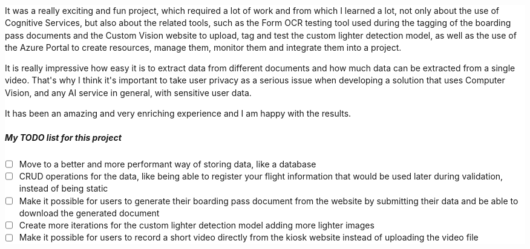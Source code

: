 It was a really exciting and fun project, which required a lot of work and from which I learned a lot, not only about the use of Cognitive Services, but also about the related tools, such as the Form OCR testing tool used during the tagging of the boarding pass documents and the Custom Vision website to upload, tag and test the custom lighter detection model, as well as the use of the Azure Portal to create resources, manage them, monitor them and integrate them into a project.

It is really impressive how easy it is to extract data from different documents and how much data can be extracted from a single video. That's why I think it's important to take user privacy as a serious issue when developing a solution that uses Computer Vision, and any AI service in general, with sensitive user data.

It has been an amazing and very enriching experience and I am happy with the results.

##### My TODO list for this project
- [ ] Move to a better and more performant way of storing data, like a database
- [ ] CRUD operations for the data, like being able to register your flight information that would be used later during validation, instead of being static
- [ ] Make it possible for users to generate their boarding pass document from the website by submitting their data and be able to download the generated document
- [ ] Create more iterations for the custom lighter detection model adding more lighter images
- [ ] Make it possible for users to record a short video directly from the kiosk website instead of uploading the video file
